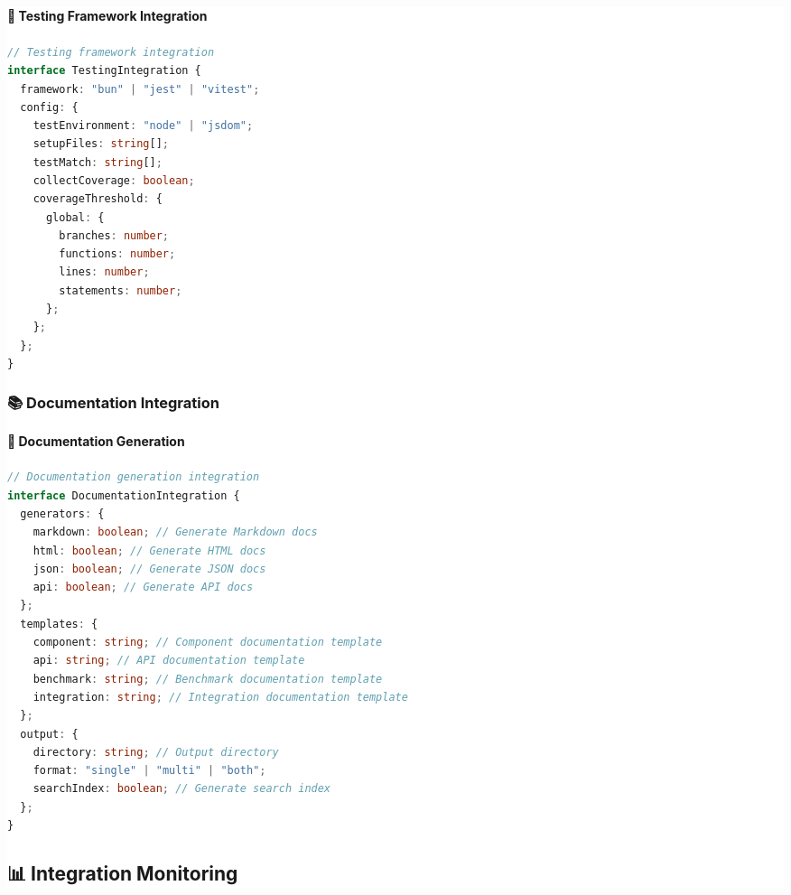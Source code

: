 #### **🧪 Testing Framework Integration**

```typescript
// Testing framework integration
interface TestingIntegration {
  framework: "bun" | "jest" | "vitest";
  config: {
    testEnvironment: "node" | "jsdom";
    setupFiles: string[];
    testMatch: string[];
    collectCoverage: boolean;
    coverageThreshold: {
      global: {
        branches: number;
        functions: number;
        lines: number;
        statements: number;
      };
    };
  };
}
```

### **📚 Documentation Integration**

#### **📝 Documentation Generation**

```typescript
// Documentation generation integration
interface DocumentationIntegration {
  generators: {
    markdown: boolean; // Generate Markdown docs
    html: boolean; // Generate HTML docs
    json: boolean; // Generate JSON docs
    api: boolean; // Generate API docs
  };
  templates: {
    component: string; // Component documentation template
    api: string; // API documentation template
    benchmark: string; // Benchmark documentation template
    integration: string; // Integration documentation template
  };
  output: {
    directory: string; // Output directory
    format: "single" | "multi" | "both";
    searchIndex: boolean; // Generate search index
  };
}
```

## 📊 **Integration Monitoring**
